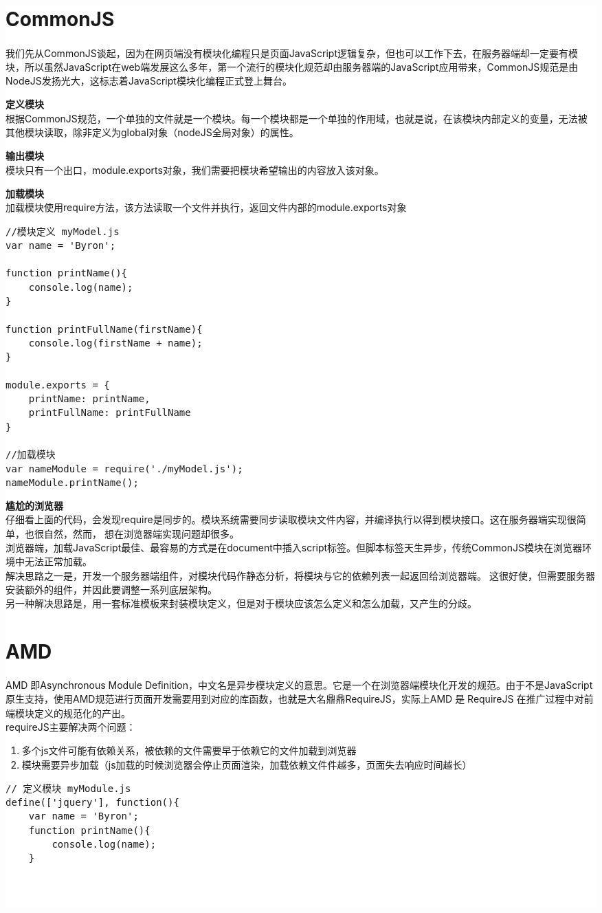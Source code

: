 

# CommonJS #
我们先从CommonJS谈起，因为在网页端没有模块化编程只是页面JavaScript逻辑复杂，但也可以工作下去，在服务器端却一定要有模块，所以虽然JavaScript在web端发展这么多年，第一个流行的模块化规范却由服务器端的JavaScript应用带来，CommonJS规范是由NodeJS发扬光大，这标志着JavaScript模块化编程正式登上舞台。

**定义模块**<br>
根据CommonJS规范，一个单独的文件就是一个模块。每一个模块都是一个单独的作用域，也就是说，在该模块内部定义的变量，无法被其他模块读取，除非定义为global对象（nodeJS全局对象）的属性。<br>

**输出模块**<br>
模块只有一个出口，module.exports对象，我们需要把模块希望输出的内容放入该对象。<br>

**加载模块**<br>
加载模块使用require方法，该方法读取一个文件并执行，返回文件内部的module.exports对象

<pre>
//模块定义 myModel.js
var name = 'Byron';

function printName(){
    console.log(name);
}

function printFullName(firstName){
    console.log(firstName + name);
}

module.exports = {
    printName: printName,
    printFullName: printFullName
}

//加载模块
var nameModule = require('./myModel.js');
nameModule.printName();
</pre>

**尴尬的浏览器**<br>
仔细看上面的代码，会发现require是同步的。模块系统需要同步读取模块文件内容，并编译执行以得到模块接口。这在服务器端实现很简单，也很自然，然而， 想在浏览器端实现问题却很多。<br>
浏览器端，加载JavaScript最佳、最容易的方式是在document中插入script标签。但脚本标签天生异步，传统CommonJS模块在浏览器环境中无法正常加载。<br>
解决思路之一是，开发一个服务器端组件，对模块代码作静态分析，将模块与它的依赖列表一起返回给浏览器端。 这很好使，但需要服务器安装额外的组件，并因此要调整一系列底层架构。<br>
另一种解决思路是，用一套标准模板来封装模块定义，但是对于模块应该怎么定义和怎么加载，又产生的分歧。<br>


# AMD #
AMD 即Asynchronous Module Definition，中文名是异步模块定义的意思。它是一个在浏览器端模块化开发的规范。由于不是JavaScript原生支持，使用AMD规范进行页面开发需要用到对应的库函数，也就是大名鼎鼎RequireJS，实际上AMD 是 RequireJS 在推广过程中对前端模块定义的规范化的产出。<br>
requireJS主要解决两个问题：<br>
1. 多个js文件可能有依赖关系，被依赖的文件需要早于依赖它的文件加载到浏览器 
2. 模块需要异步加载（js加载的时候浏览器会停止页面渲染，加载依赖文件件越多，页面失去响应时间越长）

<pre>
// 定义模块 myModule.js
define(['jquery'], function(){
    var name = 'Byron';
    function printName(){
        console.log(name);
    }
